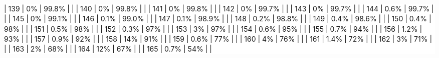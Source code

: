 | 139 | 0% | 99.8% |  |
| 140 | 0% | 99.8% |  |
| 141 | 0% | 99.8% |  |
| 142 | 0% | 99.7% |  |
| 143 | 0% | 99.7% |  |
| 144 | 0.6% | 99.7% |  |
| 145 | 0% | 99.1% |  |
| 146 | 0.1% | 99.0% |  |
| 147 | 0.1% | 98.9% |  |
| 148 | 0.2% | 98.8% |  |
| 149 | 0.4% | 98.6% |  |
| 150 | 0.4% | 98% |  |
| 151 | 0.5% | 98% |  |
| 152 | 0.3% | 97% |  |
| 153 | 3% | 97% |  |
| 154 | 0.6% | 95% |  |
| 155 | 0.7% | 94% |  |
| 156 | 1.2% | 93% |  |
| 157 | 0.9% | 92% |  |
| 158 | 14% | 91% |  |
| 159 | 0.6% | 77% |  |
| 160 | 4% | 76% |  |
| 161 | 1.4% | 72% |  |
| 162 | 3% | 71% |  |
| 163 | 2% | 68% |  |
| 164 | 12% | 67% |  |
| 165 | 0.7% | 54% |  |
